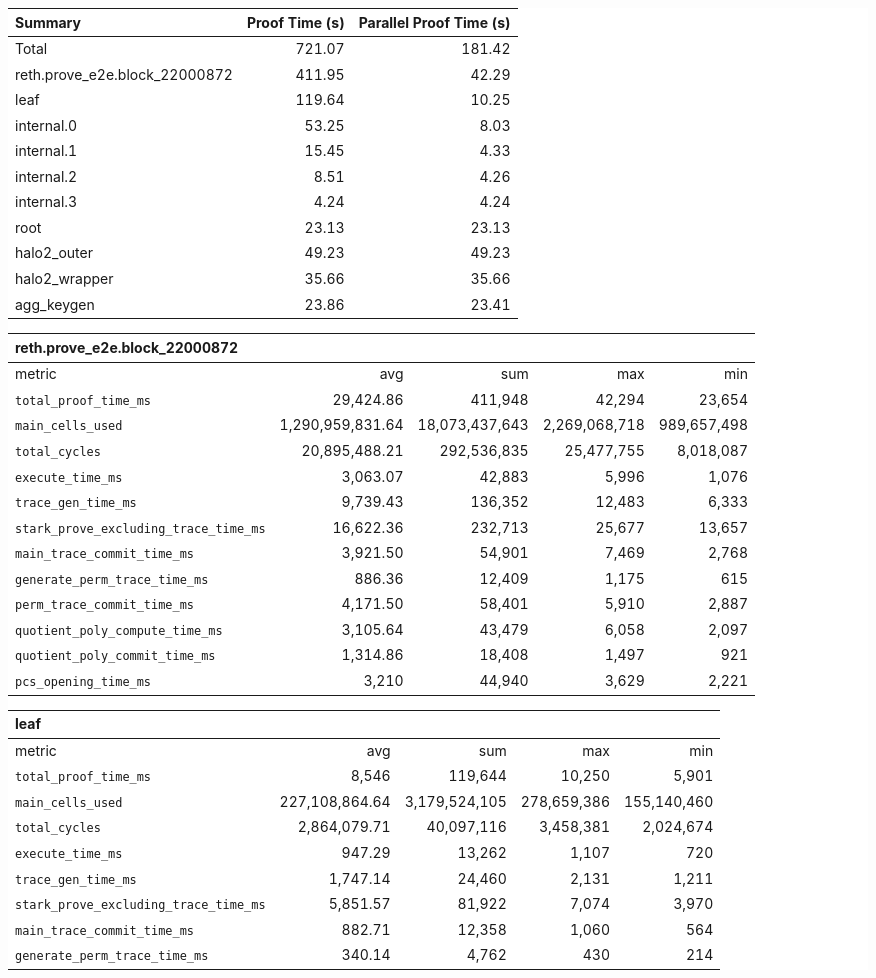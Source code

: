| Summary | Proof Time (s) | Parallel Proof Time (s) |
|:---|---:|---:|
| Total |  721.07 |  181.42 |
| reth.prove_e2e.block_22000872 |  411.95 |  42.29 |
| leaf |  119.64 |  10.25 |
| internal.0 |  53.25 |  8.03 |
| internal.1 |  15.45 |  4.33 |
| internal.2 |  8.51 |  4.26 |
| internal.3 |  4.24 |  4.24 |
| root |  23.13 |  23.13 |
| halo2_outer |  49.23 |  49.23 |
| halo2_wrapper |  35.66 |  35.66 |
| agg_keygen |  23.86 |  23.41 |


| reth.prove_e2e.block_22000872 |||||
|:---|---:|---:|---:|---:|
|metric|avg|sum|max|min|
| `total_proof_time_ms ` |  29,424.86 |  411,948 |  42,294 |  23,654 |
| `main_cells_used     ` |  1,290,959,831.64 |  18,073,437,643 |  2,269,068,718 |  989,657,498 |
| `total_cycles        ` |  20,895,488.21 |  292,536,835 |  25,477,755 |  8,018,087 |
| `execute_time_ms     ` |  3,063.07 |  42,883 |  5,996 |  1,076 |
| `trace_gen_time_ms   ` |  9,739.43 |  136,352 |  12,483 |  6,333 |
| `stark_prove_excluding_trace_time_ms` |  16,622.36 |  232,713 |  25,677 |  13,657 |
| `main_trace_commit_time_ms` |  3,921.50 |  54,901 |  7,469 |  2,768 |
| `generate_perm_trace_time_ms` |  886.36 |  12,409 |  1,175 |  615 |
| `perm_trace_commit_time_ms` |  4,171.50 |  58,401 |  5,910 |  2,887 |
| `quotient_poly_compute_time_ms` |  3,105.64 |  43,479 |  6,058 |  2,097 |
| `quotient_poly_commit_time_ms` |  1,314.86 |  18,408 |  1,497 |  921 |
| `pcs_opening_time_ms ` |  3,210 |  44,940 |  3,629 |  2,221 |

| leaf |||||
|:---|---:|---:|---:|---:|
|metric|avg|sum|max|min|
| `total_proof_time_ms ` |  8,546 |  119,644 |  10,250 |  5,901 |
| `main_cells_used     ` |  227,108,864.64 |  3,179,524,105 |  278,659,386 |  155,140,460 |
| `total_cycles        ` |  2,864,079.71 |  40,097,116 |  3,458,381 |  2,024,674 |
| `execute_time_ms     ` |  947.29 |  13,262 |  1,107 |  720 |
| `trace_gen_time_ms   ` |  1,747.14 |  24,460 |  2,131 |  1,211 |
| `stark_prove_excluding_trace_time_ms` |  5,851.57 |  81,922 |  7,074 |  3,970 |
| `main_trace_commit_time_ms` |  882.71 |  12,358 |  1,060 |  564 |
| `generate_perm_trace_time_ms` |  340.14 |  4,762 |  430 |  214 |